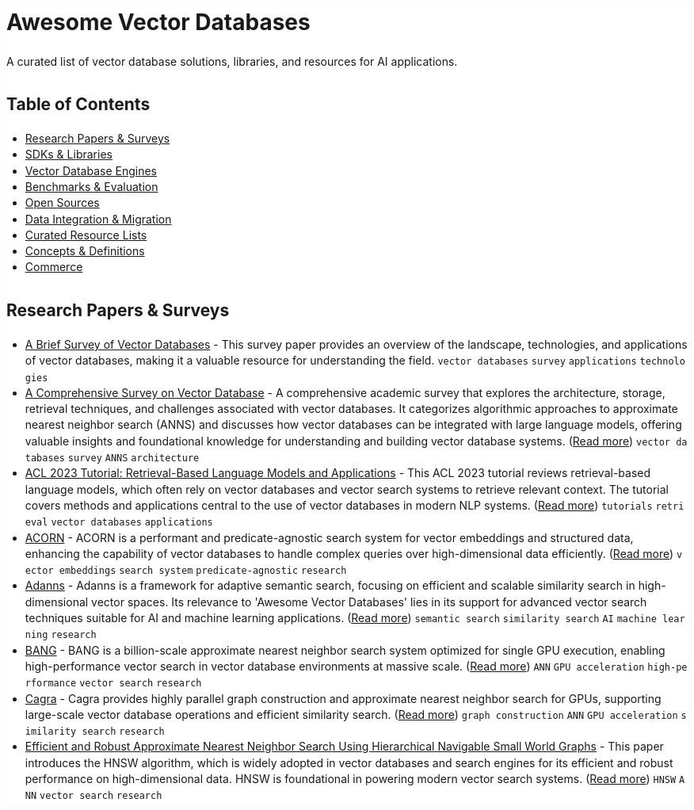 # Awesome Vector Databases

A curated list of vector database solutions, libraries, and resources for AI applications.


## Table of Contents

- [Research Papers & Surveys](#research-papers-surveys)
- [SDKs & Libraries](#sdks-libraries)
- [Vector Database Engines](#vector-database-engines)
- [Benchmarks & Evaluation](#benchmarks-evaluation)
- [Open Sources](#open-sources)
- [Data Integration & Migration](#data-integration-migration)
- [Curated Resource Lists](#curated-resource-lists)
- [Concepts & Definitions](#concepts-definitions)
- [Commerce](#commerce)


## Research Papers & Surveys

- [A Brief Survey of Vector Databases](https://doi.org/10.1109/BigDIA60676.2023.10429609) - This survey paper provides an overview of the landscape, technologies, and applications of vector databases, making it a valuable resource for understanding the field. `vector databases` `survey` `applications` `technologies`
- [A Comprehensive Survey on Vector Database](https://arxiv.org/abs/2310.11703) - A comprehensive academic survey that explores the architecture, storage, retrieval techniques, and challenges associated with vector databases. It categorizes algorithmic approaches to approximate nearest neighbor search (ANNS) and discusses how vector databases can be integrated with large language models, offering valuable insights and foundational knowledge for understanding and building vector database systems. ([Read more](/details/a-comprehensive-survey-on-vector-database.md)) `vector databases` `survey` `ANNS` `architecture`
- [ACL 2023 Tutorial: Retrieval-Based Language Models and Applications](https://aclanthology.org/2023.acl-tutorials.2) - This ACL 2023 tutorial reviews retrieval-based language models, which often rely on vector databases and vector search systems to retrieve relevant context. The tutorial covers methods and applications central to the use of vector databases in modern NLP systems. ([Read more](/details/acl-2023-tutorial-retrieval-based-language-models-and-applications.md)) `tutorials` `retrieval` `vector databases` `applications`
- [ACORN](https://arxiv.org/pdf/2403.04871v1) - ACORN is a performant and predicate-agnostic search system for vector embeddings and structured data, enhancing the capability of vector databases to handle complex queries over high-dimensional data efficiently. ([Read more](/details/acorn.md)) `vector embeddings` `search system` `predicate-agnostic` `research`
- [Adanns](https://proceedings.neurips.cc/paper_files/paper/2023/file/f062da1973ac9ac61fc6d44dd7fa309f-Paper-Conference.pdf) - Adanns is a framework for adaptive semantic search, focusing on efficient and scalable similarity search in high-dimensional vector spaces. Its relevance to 'Awesome Vector Databases' lies in its support for advanced vector search techniques suitable for AI and machine learning applications. ([Read more](/details/adanns.md)) `semantic search` `similarity search` `AI` `machine learning` `research`
- [BANG](https://arxiv.org/pdf/2401.11324) - BANG is a billion-scale approximate nearest neighbor search system optimized for single GPU execution, enabling high-performance vector search in vector database environments at massive scale. ([Read more](/details/bang.md)) `ANN` `GPU acceleration` `high-performance` `vector search` `research`
- [Cagra](https://arxiv.org/pdf/2308.15136) - Cagra provides highly parallel graph construction and approximate nearest neighbor search for GPUs, supporting large-scale vector database operations and efficient similarity search. ([Read more](/details/cagra.md)) `graph construction` `ANN` `GPU acceleration` `similarity search` `research`
- [Efficient and Robust Approximate Nearest Neighbor Search Using Hierarchical Navigable Small World Graphs](https://arxiv.org/abs/1603.09320) - This paper introduces the HNSW algorithm, which is widely adopted in vector databases and search engines for its efficient and robust performance on high-dimensional data. HNSW is foundational in powering modern vector search systems. ([Read more](/details/efficient-and-robust-approximate-nearest-neighbor-search-using-hierarchical-navigable-small-world-graphs.md)) `HNSW` `ANN` `vector search` `research`